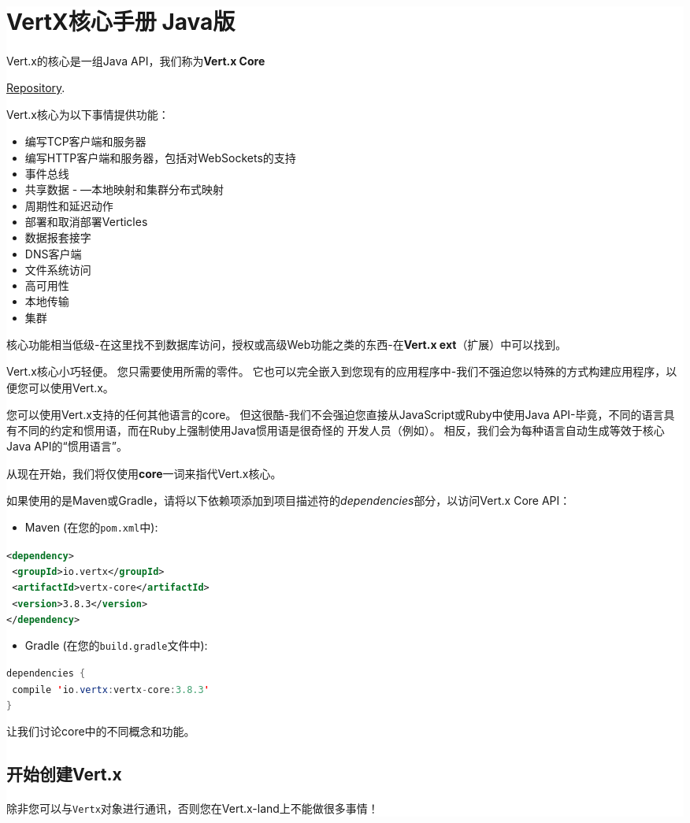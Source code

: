 # VertX核心手册 Java版

Vert.x的核心是一组Java API，我们称为**Vert.x Core**

[Repository](https://github.com/eclipse/vert.x).

Vert.x核心为以下事情提供功能：

- 编写TCP客户端和服务器
- 编写HTTP客户端和服务器，包括对WebSockets的支持
- 事件总线
- 共享数据 - —本地映射和集群分布式映射
- 周期性和延迟动作
- 部署和取消部署Verticles
- 数据报套接字
- DNS客户端
- 文件系统访问
- 高可用性
- 本地传输
- 集群

核心功能相当低级-在这里找不到数据库访问，授权或高级Web功能之类的东西-在**Vert.x ext**（扩展）中可以找到。

Vert.x核心小巧轻便。 您只需要使用所需的零件。 它也可以完全嵌入到您现有的应用程序中-我们不强迫您以特殊的方式构建应用程序，以便您可以使用Vert.x。

您可以使用Vert.x支持的任何其他语言的core。 但这很酷-我们不会强迫您直接从JavaScript或Ruby中使用Java API-毕竟，不同的语言具有不同的约定和惯用语，而在Ruby上强制使用Java惯用语是很奇怪的 开发人员（例如）。 相反，我们会为每种语言自动生成等效于核心Java API的“惯用语言”。

从现在开始，我们将仅使用**core**一词来指代Vert.x核心。

如果使用的是Maven或Gradle，请将以下依赖项添加到项目描述符的*dependencies*部分，以访问Vert.x Core API：

- Maven (在您的`pom.xml`中):

```xml
<dependency>
 <groupId>io.vertx</groupId>
 <artifactId>vertx-core</artifactId>
 <version>3.8.3</version>
</dependency>
```

- Gradle (在您的`build.gradle`文件中):

```java
dependencies {
 compile 'io.vertx:vertx-core:3.8.3'
}
```

让我们讨论core中的不同概念和功能。

<a name="1___开始创建Vert_x"></a>
## 开始创建Vert.x
除非您可以与`Vertx`对象进行通讯，否则您在Vert.x-land上不能做很多事情！
